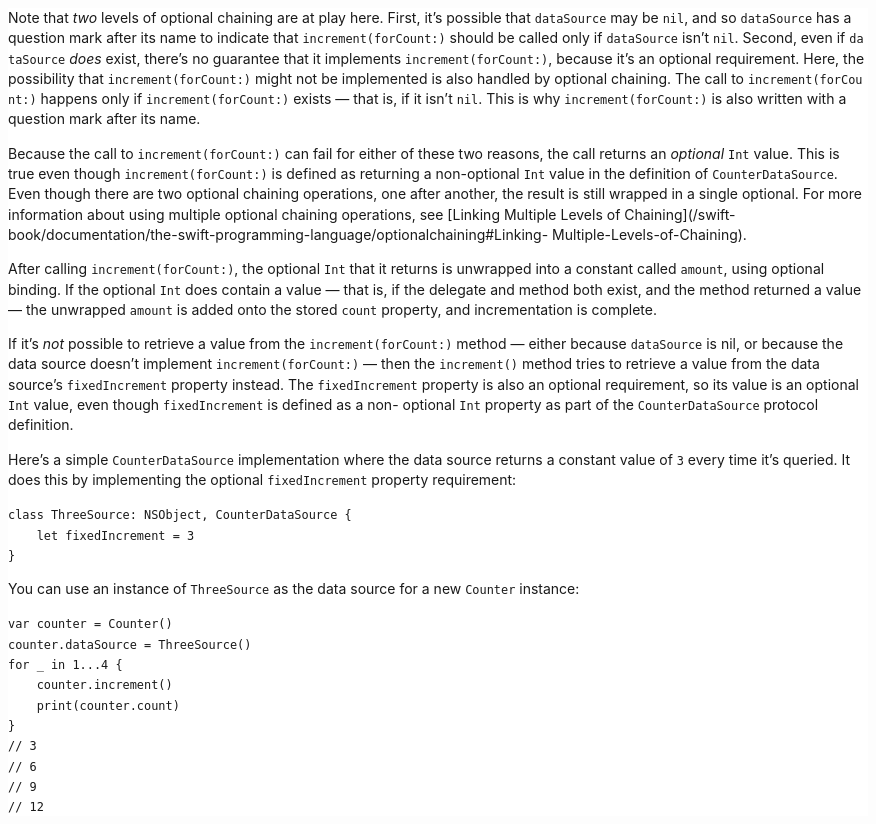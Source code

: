 Note that _two_ levels of optional chaining are at play here. First, it’s
possible that `dataSource` may be `nil`, and so `dataSource` has a question
mark after its name to indicate that `increment(forCount:)` should be called
only if `dataSource` isn’t `nil`. Second, even if `dataSource` _does_ exist,
there’s no guarantee that it implements `increment(forCount:)`, because it’s
an optional requirement. Here, the possibility that `increment(forCount:)`
might not be implemented is also handled by optional chaining. The call to
`increment(forCount:)` happens only if `increment(forCount:)` exists — that
is, if it isn’t `nil`. This is why `increment(forCount:)` is also written with
a question mark after its name.

Because the call to `increment(forCount:)` can fail for either of these two
reasons, the call returns an _optional_ `Int` value. This is true even though
`increment(forCount:)` is defined as returning a non-optional `Int` value in
the definition of `CounterDataSource`. Even though there are two optional
chaining operations, one after another, the result is still wrapped in a
single optional. For more information about using multiple optional chaining
operations, see [Linking Multiple Levels of Chaining](/swift-
book/documentation/the-swift-programming-language/optionalchaining#Linking-
Multiple-Levels-of-Chaining).

After calling `increment(forCount:)`, the optional `Int` that it returns is
unwrapped into a constant called `amount`, using optional binding. If the
optional `Int` does contain a value — that is, if the delegate and method both
exist, and the method returned a value — the unwrapped `amount` is added onto
the stored `count` property, and incrementation is complete.

If it’s _not_ possible to retrieve a value from the `increment(forCount:)`
method — either because `dataSource` is nil, or because the data source
doesn’t implement `increment(forCount:)` — then the `increment()` method tries
to retrieve a value from the data source’s `fixedIncrement` property instead.
The `fixedIncrement` property is also an optional requirement, so its value is
an optional `Int` value, even though `fixedIncrement` is defined as a non-
optional `Int` property as part of the `CounterDataSource` protocol
definition.

Here’s a simple `CounterDataSource` implementation where the data source
returns a constant value of `3` every time it’s queried. It does this by
implementing the optional `fixedIncrement` property requirement:

    
    
    class ThreeSource: NSObject, CounterDataSource {
        let fixedIncrement = 3
    }
    

You can use an instance of `ThreeSource` as the data source for a new
`Counter` instance:

    
    
    var counter = Counter()
    counter.dataSource = ThreeSource()
    for _ in 1...4 {
        counter.increment()
        print(counter.count)
    }
    // 3
    // 6
    // 9
    // 12
    